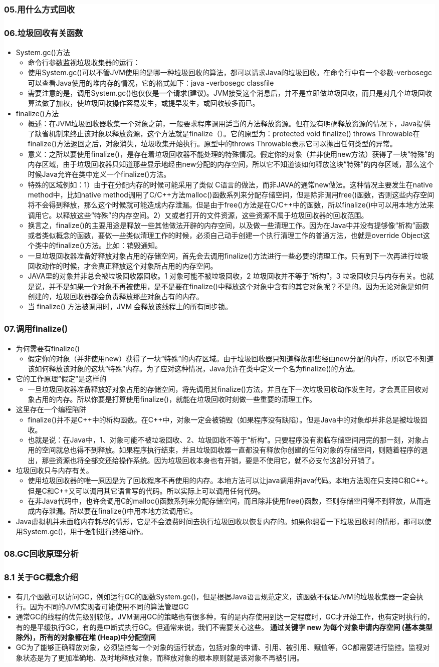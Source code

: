 

### 05.用什么方式回收




### 06.垃圾回收有关函数
- System.gc()方法
    - 命令行参数监视垃圾收集器的运行：
    - 使用System.gc()可以不管JVM使用的是哪一种垃圾回收的算法，都可以请求Java的垃圾回收。在命令行中有一个参数-verbosegc可以查看Java使用的堆内存的情况，它的格式如下：java -verbosegc classfile
    - 需要注意的是，调用System.gc()也仅仅是一个请求(建议)。JVM接受这个消息后，并不是立即做垃圾回收，而只是对几个垃圾回收算法做了加权，使垃圾回收操作容易发生，或提早发生，或回收较多而已。
- finalize()方法
    - 概述：在JVM垃圾回收器收集一个对象之前，一般要求程序调用适当的方法释放资源。但在没有明确释放资源的情况下，Java提供了缺省机制来终止该对象以释放资源，这个方法就是finalize（）。它的原型为：protected void finalize() throws Throwable在finalize()方法返回之后，对象消失，垃圾收集开始执行。原型中的throws Throwable表示它可以抛出任何类型的异常。
    - 意义：之所以要使用finalize()，是存在着垃圾回收器不能处理的特殊情况。假定你的对象（并非使用new方法）获得了一块“特殊”的内存区域，由于垃圾回收器只知道那些显示地经由new分配的内存空间，所以它不知道该如何释放这块“特殊”的内存区域，那么这个时候Java允许在类中定义一个finalize()方法。
    - 特殊的区域例如：1）由于在分配内存的时候可能采用了类似 C语言的做法，而非JAVA的通常new做法。这种情况主要发生在native method中，比如native method调用了C/C++方法malloc()函数系列来分配存储空间，但是除非调用free()函数，否则这些内存空间将不会得到释放，那么这个时候就可能造成内存泄漏。但是由于free()方法是在C/C++中的函数，所以finalize()中可以用本地方法来调用它。以释放这些“特殊”的内存空间。2）又或者打开的文件资源，这些资源不属于垃圾回收器的回收范围。
    - 换言之，finalize()的主要用途是释放一些其他做法开辟的内存空间，以及做一些清理工作。因为在Java中并没有提够像“析构”函数或者类似概念的函数，要做一些类似清理工作的时候，必须自己动手创建一个执行清理工作的普通方法，也就是override Object这个类中的finalize()方法。比如：销毁通知。
    - 一旦垃圾回收器准备好释放对象占用的存储空间，首先会去调用finalize()方法进行一些必要的清理工作。只有到下一次再进行垃圾回收动作的时候，才会真正释放这个对象所占用的内存空间。
    - JAVA里的对象并非总会被垃圾回收器回收。1 对象可能不被垃圾回收，2 垃圾回收并不等于“析构”，3 垃圾回收只与内存有关。也就是说，并不是如果一个对象不再被使用，是不是要在finalize()中释放这个对象中含有的其它对象呢？不是的。因为无论对象是如何创建的，垃圾回收器都会负责释放那些对象占有的内存。
    - 当 finalize() 方法被调用时，JVM 会释放该线程上的所有同步锁。




### 07.调用finalize()
- 为何需要有finalize()
    - 假定你的对象（并非使用new）获得了一块“特殊”的内存区域。由于垃圾回收器只知道释放那些经由new分配的内存，所以它不知道该如何释放该对象的这块“特殊”内存。为了应对这种情况，Java允许在类中定义一个名为finalize()的方法。
- 它的工作原理“假定”是这样的
    - 一旦垃圾回收器准备释放好对象占用的存储空间，将先调用其finalize()方法，并且在下一次垃圾回收动作发生时，才会真正回收对象占用的内存。所以你要是打算使用finalize()，就能在垃圾回收时刻做一些重要的清理工作。
- 这里存在一个编程陷阱
    - finalize()并不是C++中的析构函数。在C++中，对象一定会被销毁（如果程序没有缺陷）。但是Java中的对象却并非总是被垃圾回收。
    - 也就是说：在Java中，1、对象可能不被垃圾回收、2、垃圾回收不等于“析构”。只要程序没有濒临存储空间用完的那一刻，对象占用的空间就总也得不到释放。如果程序执行结束，并且垃圾回收器一直都没有释放你创建的任何对象的存储空间，则随着程序的退出，那些资源也将全部交还给操作系统。因为垃圾回收本身也有开销，要是不使用它，就不必支付这部分开销了。
- 垃圾回收只与内存有关。
    - 使用垃圾回收器的唯一原因是为了回收程序不再使用的内存。本地方法可以让java调用非java代码。本地方法现在只支持C和C++。但是C和C++又可以调用其它语言写的代码。所以实际上可以调用任何代码。
    - 在非Java代码中，也许会调用C的malloc()函数系列来分配存储空间，而且除非使用free()函数，否则存储空间得不到释放，从而造成内存泄漏。所以要在finalize()中用本地方法调用它。
- Java虚拟机并未面临内存耗尽的情形，它是不会浪费时间去执行垃圾回收以恢复内存的。如果你想看一下垃圾回收时的情形，那可以使用System.gc()，用于强制进行终结动作。





### 08.GC回收原理分析
### 8.1 关于GC概念介绍
- 有几个函数可以访问GC，例如运行GC的函数System.gc()，但是根据Java语言规范定义，该函数不保证JVM的垃圾收集器一定会执行。因为不同的JVM实现者可能使用不同的算法管理GC
- 通常GC的线程的优先级别较低。JVM调用GC的策略也有很多种，有的是内存使用到达一定程度时，GC才开始工作，也有定时执行的，有的是平缓执行GC，有的是中断式执行GC。但通常来说，我们不需要关心这些。
**通过关键字 new 为每个对象申请内存空间 (基本类型除外)，所有的对象都在堆 (Heap)中分配空间**
- GC为了能够正确释放对象，必须监控每一个对象的运行状态，包括对象的申请、引用、被引用、赋值等，GC都需要进行监控。监视对象状态是为了更加准确地、及时地释放对象，而释放对象的根本原则就是该对象不再被引用。

